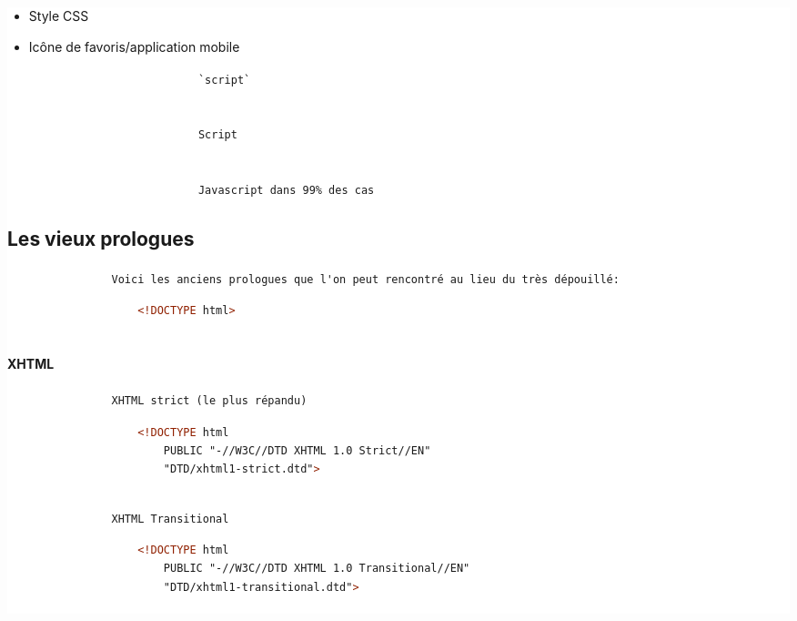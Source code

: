 - Style CSS
                                    
- Icône de favoris/application mobile
                                
                            
                        
                        
                            
                                `script`
                            
                            
                                Script
                            
                            
                                Javascript dans 99% des cas
                            
                        
                    
                
## Les vieux prologues
                    Voici les anciens prologues que l'on peut rencontré au lieu du très dépouillé: 
                    

```html
                    <!DOCTYPE html>
                    
```


                    
                    
#### XHTML
                    XHTML strict (le plus répandu)
                    

```html
                    <!DOCTYPE html      
                        PUBLIC "-//W3C//DTD XHTML 1.0 Strict//EN"     
                        "DTD/xhtml1-strict.dtd"> 
                    
```


                    XHTML Transitional
                    

```html
                    <!DOCTYPE html      
                        PUBLIC "-//W3C//DTD XHTML 1.0 Transitional//EN"
                        "DTD/xhtml1-transitional.dtd"> 
                    
```


                    
                